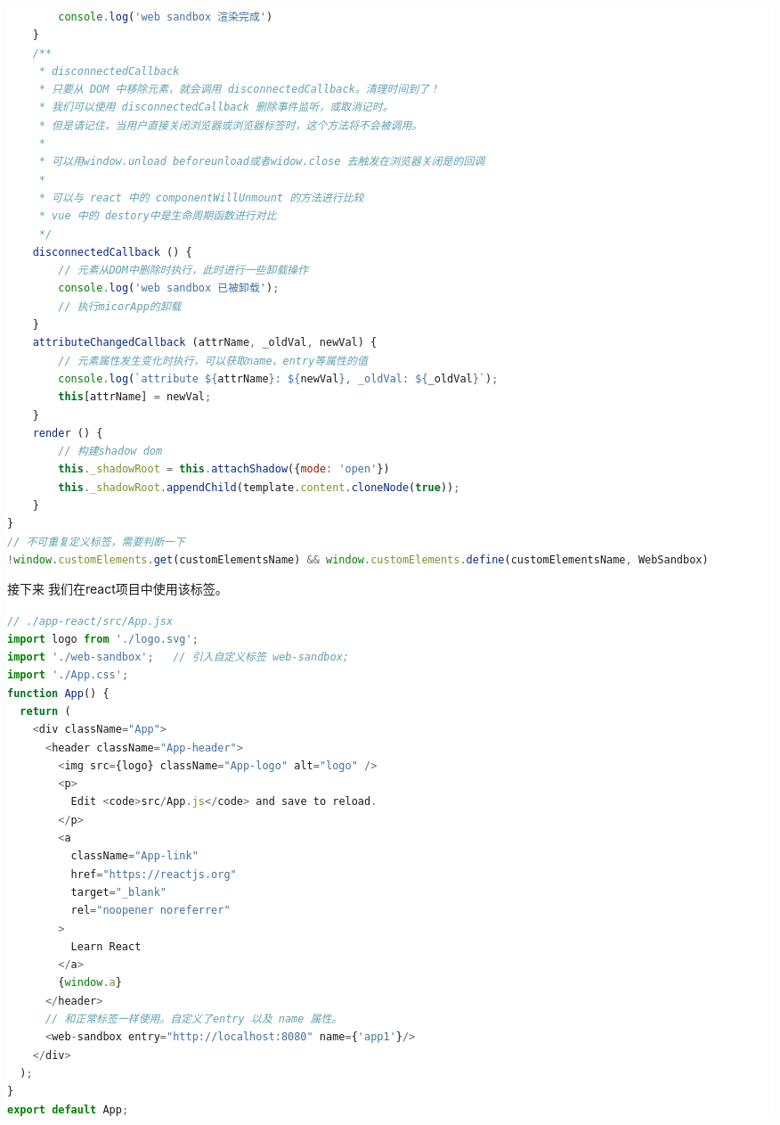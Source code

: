 ```js
        console.log('web sandbox 渲染完成')
    }
    /**
     * disconnectedCallback
     * 只要从 DOM 中移除元素，就会调用 disconnectedCallback。清理时间到了！
     * 我们可以使用 disconnectedCallback 删除事件监听，或取消记时。
     * 但是请记住，当用户直接关闭浏览器或浏览器标签时，这个方法将不会被调用。
     *
     * 可以用window.unload beforeunload或者widow.close 去触发在浏览器关闭是的回调
     *
     * 可以与 react 中的 componentWillUnmount 的方法进行比较
     * vue 中的 destory中是生命周期函数进行对比
     */
    disconnectedCallback () {
        // 元素从DOM中删除时执行，此时进行一些卸载操作
        console.log('web sandbox 已被卸载');
        // 执行micorApp的卸载
    }
    attributeChangedCallback (attrName, _oldVal, newVal) {
        // 元素属性发生变化时执行，可以获取name、entry等属性的值
        console.log(`attribute ${attrName}: ${newVal}, _oldVal: ${_oldVal}`);
        this[attrName] = newVal;
    }
    render () {
        // 构建shadow dom
        this._shadowRoot = this.attachShadow({mode: 'open'})
        this._shadowRoot.appendChild(template.content.cloneNode(true));
    }
}
// 不可重复定义标签，需要判断一下
!window.customElements.get(customElementsName) && window.customElements.define(customElementsName, WebSandbox)
```

接下来 我们在react项目中使用该标签。
```js
// ./app-react/src/App.jsx
import logo from './logo.svg';
import './web-sandbox';   // 引入自定义标签 web-sandbox;   
import './App.css';
function App() {
  return (
    <div className="App">
      <header className="App-header">
        <img src={logo} className="App-logo" alt="logo" />
        <p>
          Edit <code>src/App.js</code> and save to reload.
        </p>
        <a
          className="App-link"
          href="https://reactjs.org"
          target="_blank"
          rel="noopener noreferrer"
        >
          Learn React
        </a>
        {window.a}
      </header>
      // 和正常标签一样使用。自定义了entry 以及 name 属性。
      <web-sandbox entry="http://localhost:8080" name={'app1'}/>
    </div>
  );
}
export default App;
```